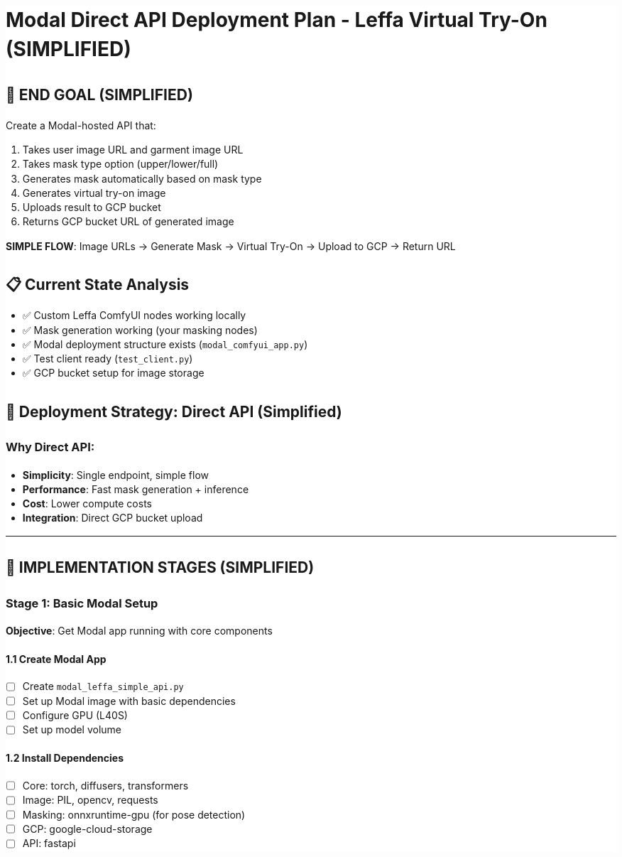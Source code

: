 # Modal Direct API Deployment Plan - Leffa Virtual Try-On (SIMPLIFIED)

## 🎯 **END GOAL (SIMPLIFIED)**
Create a Modal-hosted API that:
1. Takes user image URL and garment image URL
2. Takes mask type option (upper/lower/full)
3. Generates mask automatically based on mask type
4. Generates virtual try-on image
5. Uploads result to GCP bucket
6. Returns GCP bucket URL of generated image

**SIMPLE FLOW**: Image URLs → Generate Mask → Virtual Try-On → Upload to GCP → Return URL

## 📋 **Current State Analysis**
- ✅ Custom Leffa ComfyUI nodes working locally
- ✅ Mask generation working (your masking nodes)
- ✅ Modal deployment structure exists (`modal_comfyui_app.py`)
- ✅ Test client ready (`test_client.py`)
- ✅ GCP bucket setup for image storage

## 🚀 **Deployment Strategy: Direct API (Simplified)**

### **Why Direct API:**
- **Simplicity**: Single endpoint, simple flow
- **Performance**: Fast mask generation + inference
- **Cost**: Lower compute costs
- **Integration**: Direct GCP bucket upload

---

## 📝 **IMPLEMENTATION STAGES (SIMPLIFIED)**

### **Stage 1: Basic Modal Setup**
**Objective**: Get Modal app running with core components

#### 1.1 Create Modal App
- [ ] Create `modal_leffa_simple_api.py`
- [ ] Set up Modal image with basic dependencies
- [ ] Configure GPU (L40S)
- [ ] Set up model volume

#### 1.2 Install Dependencies
- [ ] Core: torch, diffusers, transformers
- [ ] Image: PIL, opencv, requests
- [ ] Masking: onnxruntime-gpu (for pose detection)
- [ ] GCP: google-cloud-storage
- [ ] API: fastapi
